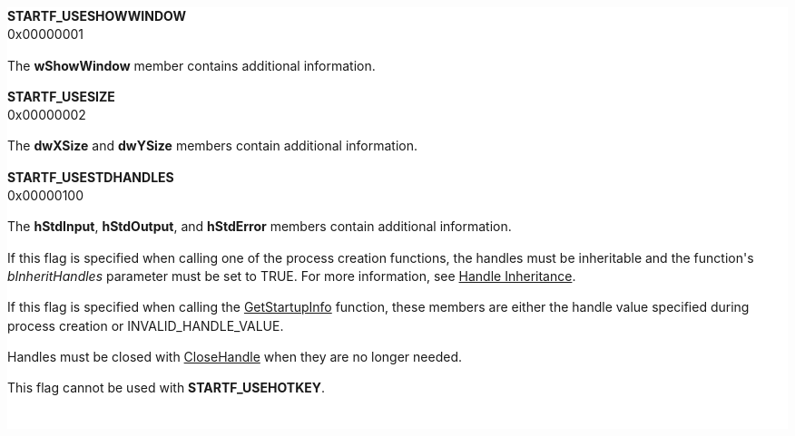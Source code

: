 </td>
</tr>
<tr>
<td width="40%"><a id="STARTF_USESHOWWINDOW"></a><a id="startf_useshowwindow"></a><dl>
<dt><b>STARTF_USESHOWWINDOW</b></dt>
<dt>0x00000001</dt>
</dl>
</td>
<td width="60%">
The <b>wShowWindow</b> member contains additional information.

</td>
</tr>
<tr>
<td width="40%"><a id="STARTF_USESIZE"></a><a id="startf_usesize"></a><dl>
<dt><b>STARTF_USESIZE</b></dt>
<dt>0x00000002</dt>
</dl>
</td>
<td width="60%">
The <b>dwXSize</b> and <b>dwYSize</b> members contain additional information.

</td>
</tr>
<tr>
<td width="40%"><a id="STARTF_USESTDHANDLES"></a><a id="startf_usestdhandles"></a><dl>
<dt><b>STARTF_USESTDHANDLES</b></dt>
<dt>0x00000100</dt>
</dl>
</td>
<td width="60%">
The <b>hStdInput</b>, <b>hStdOutput</b>, and <b>hStdError</b> members contain additional information.  



							

If this flag is specified when calling one of the process creation functions, the handles must be inheritable and the 
function's <i>bInheritHandles</i> parameter must be set to TRUE. For more information, see 
<a href="https://msdn.microsoft.com/957cd369-bebf-4e04-9f7e-a936e2e97887">Handle Inheritance</a>.

If this flag is specified when calling the <a href="https://msdn.microsoft.com/191ea201-dc86-4cde-a0cd-be8d2360b22e">GetStartupInfo</a> function, these members are either the handle value specified during process creation or INVALID_HANDLE_VALUE.

Handles must be closed with 
<a href="https://msdn.microsoft.com/9b84891d-62ca-4ddc-97b7-c4c79482abd9">CloseHandle</a> when they are no longer needed.

This flag cannot be used with <b>STARTF_USEHOTKEY</b>.

</td>
</tr>
</table>
 